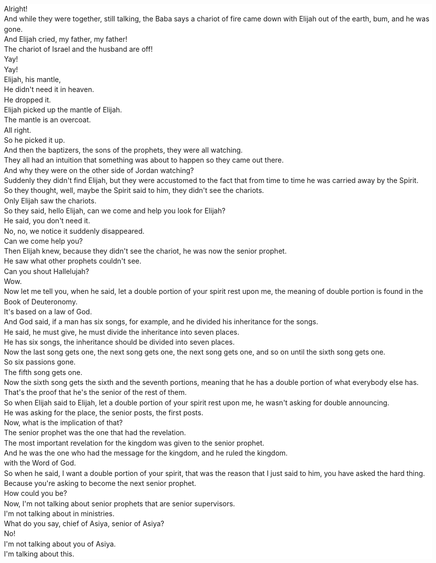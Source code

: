 Alright!  
 And while they were together, still talking, the Baba says a chariot of fire came down with Elijah out of the earth, bum, and he was gone.  
And Elijah cried, my father, my father!  
The chariot of Israel and the husband are off!  
Yay!  
Yay!  
Elijah, his mantle,  
 He didn't need it in heaven.  
He dropped it.  
Elijah picked up the mantle of Elijah.  
The mantle is an overcoat.  
All right.  
So he picked it up.  
And then the baptizers, the sons of the prophets, they were all watching.  
 They all had an intuition that something was about to happen so they came out there.  
And why they were on the other side of Jordan watching?  
Suddenly they didn't find Elijah, but they were accustomed to the fact that from time to time he was carried away by the Spirit.  
So they thought, well, maybe the Spirit said to him, they didn't see the chariots.  
Only Elijah saw the chariots.  
So they said, hello Elijah, can we come and help you look for Elijah?  
He said, you don't need it.  
 No, no, we notice it suddenly disappeared.  
Can we come help you?  
Then Elijah knew, because they didn't see the chariot, he was now the senior prophet.  
He saw what other prophets couldn't see.  
Can you shout Hallelujah?  
Wow.  
 Now let me tell you, when he said, let a double portion of your spirit rest upon me, the meaning of double portion is found in the Book of Deuteronomy.  
It's based on a law of God.  
And God said, if a man has six songs, for example, and he divided his inheritance for the songs.  
He said, he must give, he must divide the inheritance into seven places.  
 He has six songs, the inheritance should be divided into seven places.  
Now the last song gets one, the next song gets one, the next song gets one, and so on until the sixth song gets one.  
So six passions gone.  
The fifth song gets one.  
Now the sixth song gets the sixth and the seventh portions, meaning that he has a double portion of what everybody else has.  
That's the proof that he's the senior of the rest of them.  
 So when Elijah said to Elijah, let a double portion of your spirit rest upon me, he wasn't asking for double announcing.  
He was asking for the place, the senior posts, the first posts.  
Now, what is the implication of that?  
The senior prophet was the one that had the revelation.  
The most important revelation for the kingdom was given to the senior prophet.  
And he was the one who had the message for the kingdom, and he ruled the kingdom.  
 with the Word of God.  
So when he said, I want a double portion of your spirit, that was the reason that I just said to him, you have asked the hard thing.  
Because you're asking to become the next senior prophet.  
How could you be?  
Now, I'm not talking about senior prophets that are senior supervisors.  
I'm not talking about in ministries.  
What do you say, chief of Asiya, senior of Asiya?  
No!  
I'm not talking about you of Asiya.  
I'm talking about this.  
